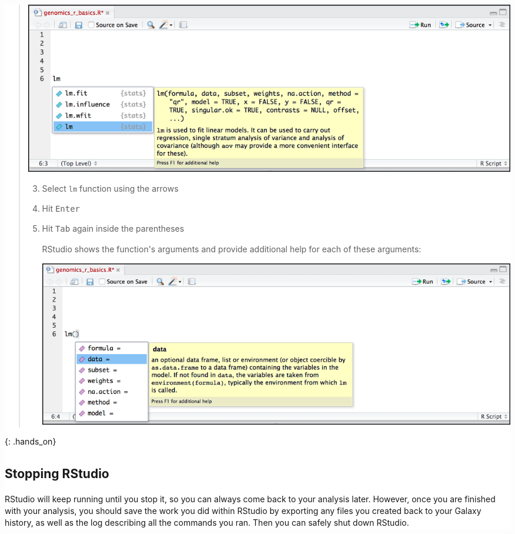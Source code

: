 >    ![rstudio contextual help](../../images/rstudio/studio_contexthelp1.png)
>
> 3. Select `lm` function using the arrows
> 4. Hit <kbd>Enter</kbd>
> 4. Hit <kbd>Tab</kbd> again inside the parentheses
>
>    RStudio shows the function's arguments and provide additional help for each of these arguments:
>
>    ![rstudio contextual help](../../images/rstudio/studio_contexthelp2.png)
>
{: .hands_on}


## Stopping RStudio

RStudio will keep running until you stop it, so you can always come back to your analysis later. However, once you are finished with your analysis,
you should save the work you did within RStudio by exporting any files you created back to your Galaxy history, as well as the log describing all the commands you ran.
Then you can safely shut down RStudio.
